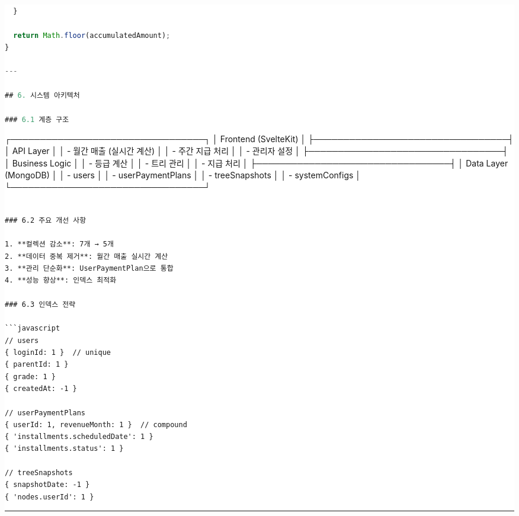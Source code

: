```javascript
  }

  return Math.floor(accumulatedAmount);
}

---

## 6. 시스템 아키텍처

### 6.1 계층 구조

```
┌─────────────────────────────────┐
│      Frontend (SvelteKit)       │
├─────────────────────────────────┤
│         API Layer               │
│  - 월간 매출 (실시간 계산)       │
│  - 주간 지급 처리               │
│  - 관리자 설정                  │
├─────────────────────────────────┤
│      Business Logic             │
│  - 등급 계산                    │
│  - 트리 관리                    │
│  - 지급 처리                    │
├─────────────────────────────────┤
│      Data Layer (MongoDB)       │
│  - users                        │
│  - userPaymentPlans             │
│  - treeSnapshots                │
│  - systemConfigs                │
└─────────────────────────────────┘
```

### 6.2 주요 개선 사항

1. **컬렉션 감소**: 7개 → 5개
2. **데이터 중복 제거**: 월간 매출 실시간 계산
3. **관리 단순화**: UserPaymentPlan으로 통합
4. **성능 향상**: 인덱스 최적화

### 6.3 인덱스 전략

```javascript
// users
{ loginId: 1 }  // unique
{ parentId: 1 }
{ grade: 1 }
{ createdAt: -1 }

// userPaymentPlans
{ userId: 1, revenueMonth: 1 }  // compound
{ 'installments.scheduledDate': 1 }
{ 'installments.status': 1 }

// treeSnapshots
{ snapshotDate: -1 }
{ 'nodes.userId': 1 }
```

---